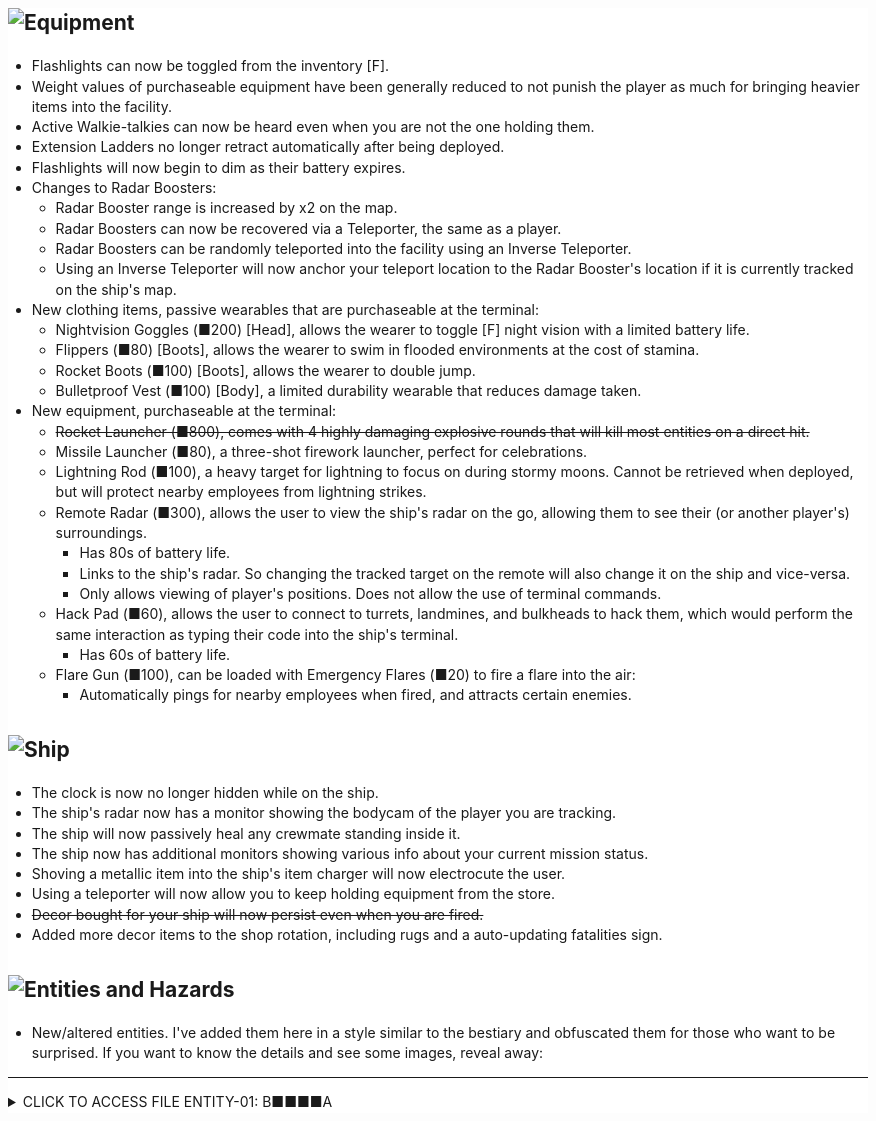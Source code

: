 ![Equipment](https://i.imgur.com/rbyapZR.png)
---
- Flashlights can now be toggled from the inventory [F].
- Weight values of purchaseable equipment have been generally reduced to not punish the player as much for bringing heavier items into the facility.
- Active Walkie-talkies can now be heard even when you are not the one holding them.
- Extension Ladders no longer retract automatically after being deployed.
- Flashlights will now begin to dim as their battery expires.
- Changes to Radar Boosters:
    - Radar Booster range is increased by x2 on the map.
    - Radar Boosters can now be recovered via a Teleporter, the same as a player.
    - Radar Boosters can be randomly teleported into the facility using an Inverse Teleporter.
    - Using an Inverse Teleporter will now anchor your teleport location to the Radar Booster's location if it is currently tracked on the ship's map.
- New clothing items, passive wearables that are purchaseable at the terminal:
    - Nightvision Goggles (■200) [Head], allows the wearer to toggle [F] night vision with a limited battery life.
    - Flippers (■80) [Boots], allows the wearer to swim in flooded environments at the cost of stamina.
    - Rocket Boots (■100) [Boots], allows the wearer to double jump.
    - Bulletproof Vest (■100) [Body], a limited durability wearable that reduces damage taken.
- New equipment, purchaseable at the terminal:
    - ~~Rocket Launcher (■800), comes with 4 highly damaging explosive rounds that will kill most entities on a direct hit.~~
    - Missile Launcher (■80), a three-shot firework launcher, perfect for celebrations.
    - Lightning Rod (■100), a heavy target for lightning to focus on during stormy moons. Cannot be retrieved when deployed, but will protect nearby employees from lightning strikes.
    - Remote Radar (■300), allows the user to view the ship's radar on the go, allowing them to see their (or another player's) surroundings.
        - Has 80s of battery life.
        - Links to the ship's radar. So changing the tracked target on the remote will also change it on the ship and vice-versa.
        - Only allows viewing of player's positions. Does not allow the use of terminal commands.
    - Hack Pad (■60), allows the user to connect to turrets, landmines, and bulkheads to hack them, which would perform the same interaction as typing their code into the ship's terminal.
        - Has 60s of battery life.
    - Flare Gun (■100), can be loaded with Emergency Flares (■20) to fire a flare into the air:
        - Automatically pings for nearby employees when fired, and attracts certain enemies.
    

![Ship](https://i.imgur.com/LtfiasL.png)
---
- The clock is now no longer hidden while on the ship.
- The ship's radar now has a monitor showing the bodycam of the player you are tracking.
- The ship will now passively heal any crewmate standing inside it.
- The ship now has additional monitors showing various info about your current mission status.
- Shoving a metallic item into the ship's item charger will now electrocute the user.
- Using a teleporter will now allow you to keep holding equipment from the store.
- ~~Decor bought for your ship will now persist even when you are fired.~~
- Added more decor items to the shop rotation, including rugs and a auto-updating fatalities sign.

![Entities and Hazards](https://i.imgur.com/BB4ywFM.png)
---
- New/altered entities. I've added them here in a style similar to the bestiary and obfuscated them for those who want to be surprised. If you want to know the details and see some images, reveal away:
---
<details><summary>CLICK TO ACCESS FILE ENTITY-01: B■■■■A</summary></details>
